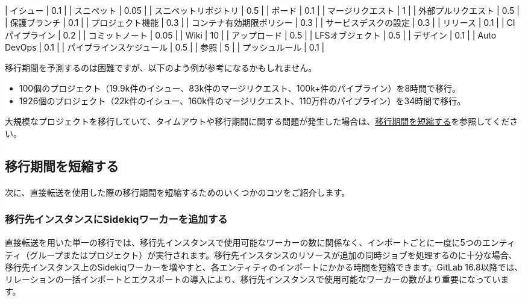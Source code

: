 | イシュー                      | 0.1                                          |
| スニペット                    | 0.05                                         |
| スニペットリポジトリ        | 0.5                                          |
| ボード                      | 0.1                                          |
| マージリクエスト              | 1                                            |
| 外部プルリクエスト      | 0.5                                          |
| 保護ブランチ          | 0.1                                          |
| プロジェクト機能             | 0.3                                          |
| コンテナ有効期限ポリシー | 0.3                                          |
| サービスデスクの設定        | 0.3                                          |
| リリース                    | 0.1                                          |
| CIパイプライン                | 0.2                                          |
| コミットノート                | 0.05                                         |
| Wiki                        | 10                                           |
| アップロード                     | 0.5                                          |
| LFSオブジェクト                 | 0.5                                          |
| デザイン                      | 0.1                                          |
| Auto DevOps                 | 0.1                                          |
| パイプラインスケジュール          | 0.5                                          |
| 参照                  | 5                                            |
| プッシュルール                   | 0.1                                          |

移行期間を予測するのは困難ですが、以下のよう例が参考になるかもしれません。

- 100個のプロジェクト（19.9k件のイシュー、83k件のマージリクエスト、100k+件のパイプライン）を8時間で移行。
- 1926個のプロジェクト（22k件のイシュー、160k件のマージリクエスト、110万件のパイプライン）を34時間で移行。

大規模なプロジェクトを移行していて、タイムアウトや移行期間に関する問題が発生した場合は、[移行期間を短縮する](#reducing-migration-duration)を参照してください。

## 移行期間を短縮する

次に、直接転送を使用した際の移行期間を短縮するためのいくつかのコツをご紹介します。

### 移行先インスタンスにSidekiqワーカーを追加する

直接転送を用いた単一の移行では、移行先インスタンスで使用可能なワーカーの数に関係なく、インポートごとに一度に5つのエンティティ（グループまたはプロジェクト）が実行されます。移行先インスタンスのリソースが追加の同時ジョブを処理するのに十分な場合、移行先インスタンス上のSidekiqワーカーを増やすと、各エンティティのインポートにかかる時間を短縮できます。GitLab 16.8以降では、リレーションの一括インポートとエクスポートの導入により、移行先インスタンスで使用可能なワーカーの数がより重要になっています。
